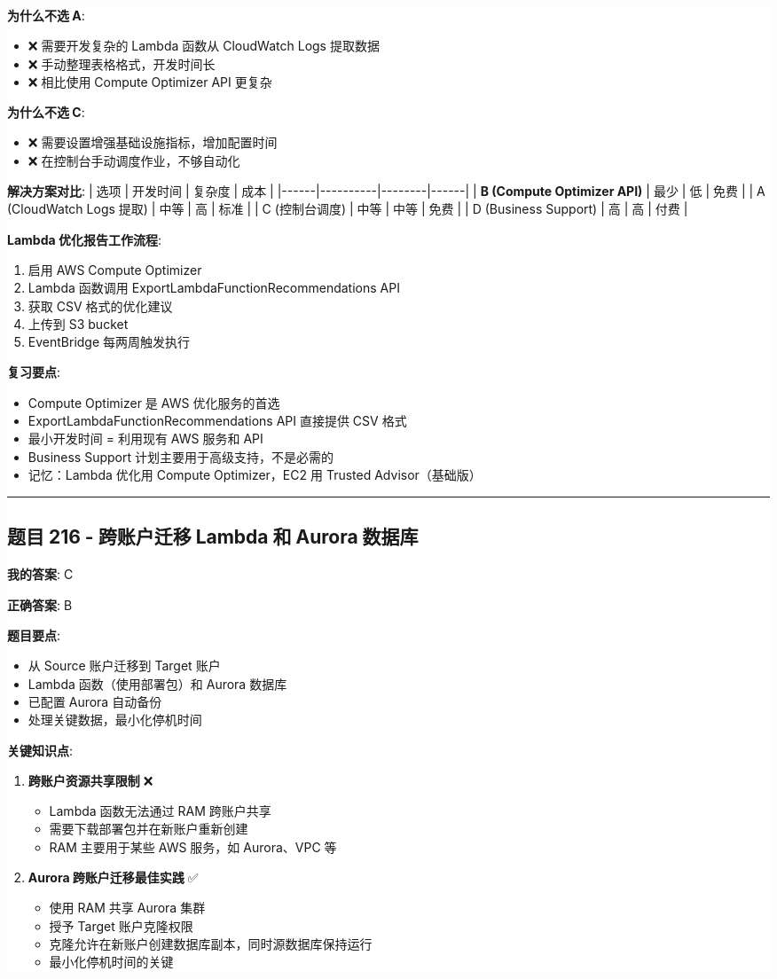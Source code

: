 **为什么不选 A**:
- ❌ 需要开发复杂的 Lambda 函数从 CloudWatch Logs 提取数据
- ❌ 手动整理表格格式，开发时间长
- ❌ 相比使用 Compute Optimizer API 更复杂

**为什么不选 C**:
- ❌ 需要设置增强基础设施指标，增加配置时间
- ❌ 在控制台手动调度作业，不够自动化

**解决方案对比**:
| 选项 | 开发时间 | 复杂度 | 成本 |
|------|----------|--------|------|
| **B (Compute Optimizer API)** | 最少 | 低 | 免费 |
| A (CloudWatch Logs 提取) | 中等 | 高 | 标准 |
| C (控制台调度) | 中等 | 中等 | 免费 |
| D (Business Support) | 高 | 高 | 付费 |

**Lambda 优化报告工作流程**:
1. 启用 AWS Compute Optimizer
2. Lambda 函数调用 ExportLambdaFunctionRecommendations API
3. 获取 CSV 格式的优化建议
4. 上传到 S3 bucket
5. EventBridge 每两周触发执行

**复习要点**:
- Compute Optimizer 是 AWS 优化服务的首选
- ExportLambdaFunctionRecommendations API 直接提供 CSV 格式
- 最小开发时间 = 利用现有 AWS 服务和 API
- Business Support 计划主要用于高级支持，不是必需的
- 记忆：Lambda 优化用 Compute Optimizer，EC2 用 Trusted Advisor（基础版）

---

## 题目 216 - 跨账户迁移 Lambda 和 Aurora 数据库

**我的答案**: C

**正确答案**: B

**题目要点**:
- 从 Source 账户迁移到 Target 账户
- Lambda 函数（使用部署包）和 Aurora 数据库
- 已配置 Aurora 自动备份
- 处理关键数据，最小化停机时间

**关键知识点**:
1. **跨账户资源共享限制** ❌
   - Lambda 函数无法通过 RAM 跨账户共享
   - 需要下载部署包并在新账户重新创建
   - RAM 主要用于某些 AWS 服务，如 Aurora、VPC 等

2. **Aurora 跨账户迁移最佳实践** ✅
   - 使用 RAM 共享 Aurora 集群
   - 授予 Target 账户克隆权限
   - 克隆允许在新账户创建数据库副本，同时源数据库保持运行
   - 最小化停机时间的关键
